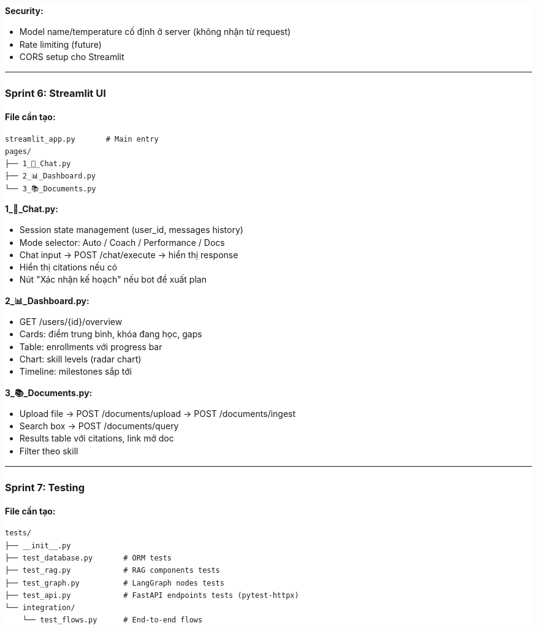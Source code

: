 **Security:**
- Model name/temperature cố định ở server (không nhận từ request)
- Rate limiting (future)
- CORS setup cho Streamlit

---

### Sprint 6: Streamlit UI

**File cần tạo:**

```
streamlit_app.py       # Main entry
pages/
├── 1_💬_Chat.py
├── 2_📊_Dashboard.py
└── 3_📚_Documents.py
```

**1_💬_Chat.py:**
- Session state management (user_id, messages history)
- Mode selector: Auto / Coach / Performance / Docs
- Chat input → POST /chat/execute → hiển thị response
- Hiển thị citations nếu có
- Nút "Xác nhận kế hoạch" nếu bot đề xuất plan

**2_📊_Dashboard.py:**
- GET /users/{id}/overview
- Cards: điểm trung bình, khóa đang học, gaps
- Table: enrollments với progress bar
- Chart: skill levels (radar chart)
- Timeline: milestones sắp tới

**3_📚_Documents.py:**
- Upload file → POST /documents/upload → POST /documents/ingest
- Search box → POST /documents/query
- Results table với citations, link mở doc
- Filter theo skill

---

### Sprint 7: Testing

**File cần tạo:**

```
tests/
├── __init__.py
├── test_database.py       # ORM tests
├── test_rag.py            # RAG components tests
├── test_graph.py          # LangGraph nodes tests
├── test_api.py            # FastAPI endpoints tests (pytest-httpx)
└── integration/
    └── test_flows.py      # End-to-end flows
```
